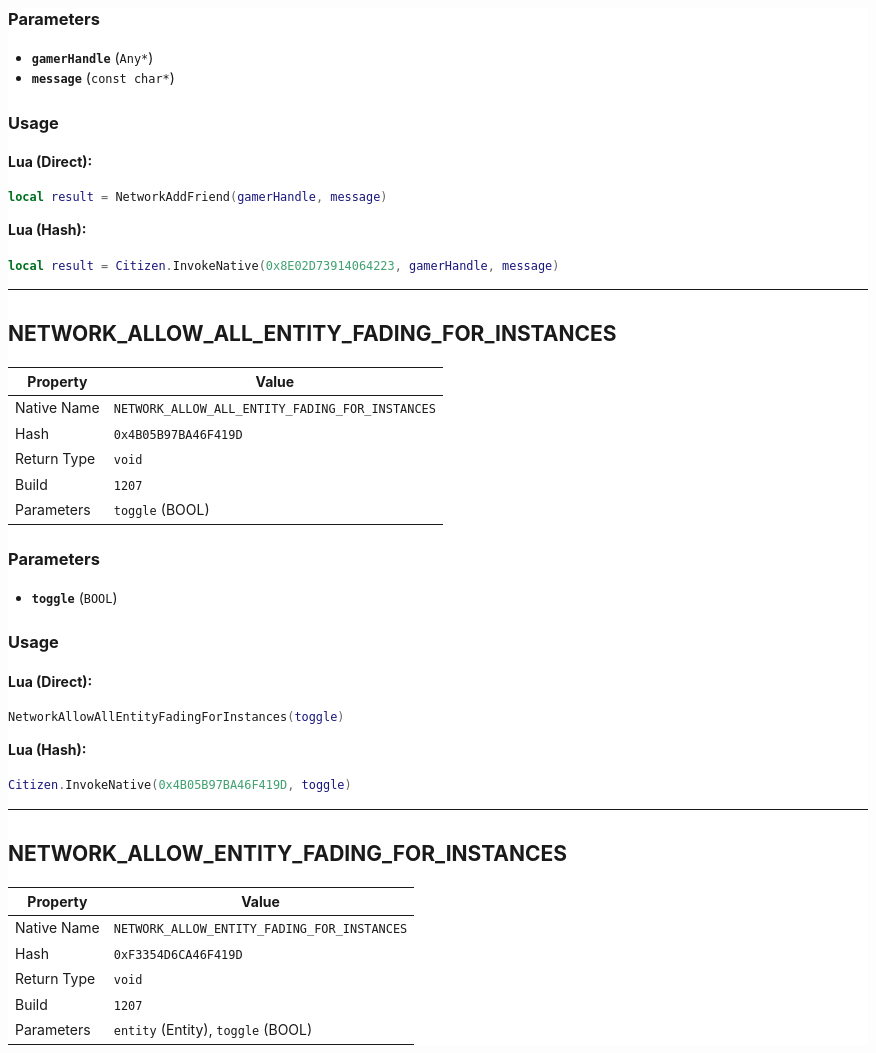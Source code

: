 ### Parameters

- **`gamerHandle`** (`Any*`)
- **`message`** (`const char*`)

### Usage

**Lua (Direct):**
```lua
local result = NetworkAddFriend(gamerHandle, message)
```

**Lua (Hash):**
```lua
local result = Citizen.InvokeNative(0x8E02D73914064223, gamerHandle, message)
```


---

## NETWORK_ALLOW_ALL_ENTITY_FADING_FOR_INSTANCES

| Property | Value |
|----------|-------|
| Native Name | `NETWORK_ALLOW_ALL_ENTITY_FADING_FOR_INSTANCES` |
| Hash | `0x4B05B97BA46F419D` |
| Return Type | `void` |
| Build | `1207` |
| Parameters | `toggle` (BOOL) |

### Parameters

- **`toggle`** (`BOOL`)

### Usage

**Lua (Direct):**
```lua
NetworkAllowAllEntityFadingForInstances(toggle)
```

**Lua (Hash):**
```lua
Citizen.InvokeNative(0x4B05B97BA46F419D, toggle)
```


---

## NETWORK_ALLOW_ENTITY_FADING_FOR_INSTANCES

| Property | Value |
|----------|-------|
| Native Name | `NETWORK_ALLOW_ENTITY_FADING_FOR_INSTANCES` |
| Hash | `0xF3354D6CA46F419D` |
| Return Type | `void` |
| Build | `1207` |
| Parameters | `entity` (Entity), `toggle` (BOOL) |
